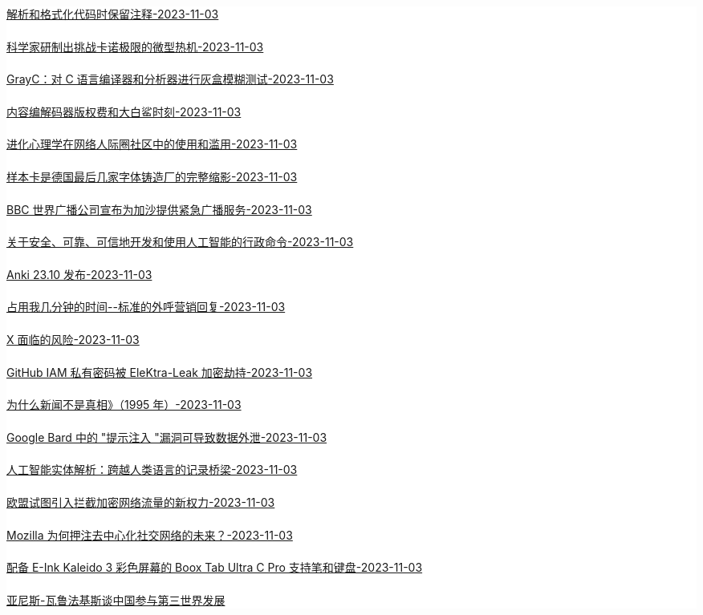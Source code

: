 <a target=_blank rel=nofollow href="https://jayconrod.com/posts/129/preserving-comments-when-parsing-and-formatting-code" >解析和格式化代码时保留注释-2023-11-03</a><br/><br/><a target=_blank rel=nofollow href="https://scitechdaily.com/considered-impossible-until-now-scientists-develop-micro-heat-engine-that-challenges-the-carnot-limit/" >科学家研制出挑战卡诺极限的微型热机-2023-11-03</a><br/><br/><a target=_blank rel=nofollow href="https://github.com/srg-imperial/GrayC" >GrayC：对 C 语言编译器和分析器进行灰盒模糊测试-2023-11-03</a><br/><br/><a target=_blank rel=nofollow href="https://streaminglearningcenter.com/codecs/codec-royalties-on-content.html" >内容编解码器版权费和大白鲨时刻-2023-11-03</a><br/><br/><a target=_blank rel=nofollow href="https://www.cambridge.org/core/journals/evolutionary-human-sciences/article/use-and-misuse-of-evolutionary-psychology-in-online-manosphere-communities-the-case-of-female-mating-strategies/19522B41CF67DFF9F66D919E1F843CCC" >进化心理学在网络人际圈社区中的使用和滥用-2023-11-03</a><br/><br/><a target=_blank rel=nofollow href="https://letterformarchive.org/news/schriftenkartei-german-font-index/" >样本卡是德国最后几家字体铸造厂的完整缩影-2023-11-03</a><br/><br/><a target=_blank rel=nofollow href="https://www.bbc.com/mediacentre/2023/bbc-world-service-announces-emergency-radio-service-for-gaza" >BBC 世界广播公司宣布为加沙提供紧急广播服务-2023-11-03</a><br/><br/><a target=_blank rel=nofollow href="https://www.whitehouse.gov/briefing-room/presidential-actions/2023/10/30/executive-order-on-the-safe-secure-and-trustworthy-development-and-use-of-artificial-intelligence/" >关于安全、可靠、可信地开发和使用人工智能的行政命令-2023-11-03</a><br/><br/><a target=_blank rel=nofollow href="https://github.com/ankitects/anki/releases/tag/23.10" >Anki 23.10 发布-2023-11-03</a><br/><br/><a target=_blank rel=nofollow href="https://15minutes.ofmytime.tech/" >占用我几分钟的时间--标准的外呼营销回复-2023-11-03</a><br/><br/><a target=_blank rel=nofollow href="https://www.theverge.com/2023/11/3/23945420/the-risks-facing-x-elon-musk" >X 面临的风险-2023-11-03</a><br/><br/><a target=_blank rel=nofollow href="https://thenewstack.io/github-iam-private-creds-are-being-cryptojacked-by-elektra-leak/" >GitHub IAM 私有密码被 EleKtra-Leak 加密劫持-2023-11-03</a><br/><br/><a target=_blank rel=nofollow href="https://hbr.org/1995/05/why-the-news-is-not-the-truth" >为什么新闻不是真相》（1995 年）-2023-11-03</a><br/><br/><a target=_blank rel=nofollow href="https://twitter.com/wunderwuzzi23/status/1720530738343207289" >Google Bard 中的 "提示注入 "漏洞可导致数据外泄-2023-11-03</a><br/><br/><a target=_blank rel=nofollow href="https://terminusdb.com/blog/ai-entity-resolution/" >人工智能实体解析：跨越人类语言的记录桥梁-2023-11-03</a><br/><br/><a target=_blank rel=nofollow href="https://www.techdirt.com/2023/11/03/eu-tries-to-slip-in-new-powers-to-intercept-encrypted-web-traffic-without-anyone-noticing/" >欧盟试图引入拦截加密网络流量的新权力-2023-11-03</a><br/><br/><a target=_blank rel=nofollow href="https://techcrunch.com/2023/11/03/why-mozilla-is-betting-on-a-decentralized-social-networking-future/" >Mozilla 为何押注去中心化社交网络的未来？-2023-11-03</a><br/><br/><a target=_blank rel=nofollow href="https://liliputing.com/onyx-boox-tab-ultra-c-pro-is-a-faster-10-3-inch-e-ink-color-tablet-with-pen-and-keyboard-support/" >配备 E-Ink Kaleido 3 彩色屏幕的 Boox Tab Ultra C Pro 支持笔和键盘-2023-11-03</a><br/><br/><a target=_blank rel=nofollow href="https://www.youtube.com/watch?v=n8Y57ULVqC8" >亚尼斯-瓦鲁法基斯谈中国参与第三世界发展